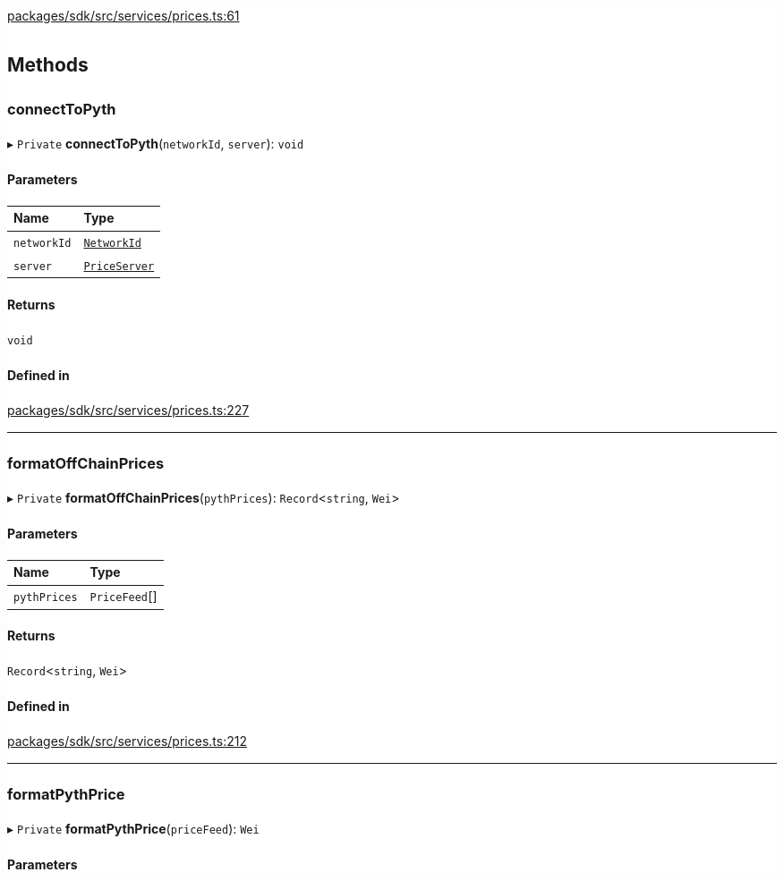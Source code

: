 [packages/sdk/src/services/prices.ts:61](https://github.com/Kwenta/kwenta/blob/616d9e548/packages/sdk/src/services/prices.ts#L61)

## Methods

### connectToPyth

▸ `Private` **connectToPyth**(`networkId`, `server`): `void`

#### Parameters

| Name | Type |
| :------ | :------ |
| `networkId` | [`NetworkId`](../modules/types_common.md#networkid) |
| `server` | [`PriceServer`](../modules/types_common.md#priceserver) |

#### Returns

`void`

#### Defined in

[packages/sdk/src/services/prices.ts:227](https://github.com/Kwenta/kwenta/blob/616d9e548/packages/sdk/src/services/prices.ts#L227)

___

### formatOffChainPrices

▸ `Private` **formatOffChainPrices**(`pythPrices`): `Record`<`string`, `Wei`\>

#### Parameters

| Name | Type |
| :------ | :------ |
| `pythPrices` | `PriceFeed`[] |

#### Returns

`Record`<`string`, `Wei`\>

#### Defined in

[packages/sdk/src/services/prices.ts:212](https://github.com/Kwenta/kwenta/blob/616d9e548/packages/sdk/src/services/prices.ts#L212)

___

### formatPythPrice

▸ `Private` **formatPythPrice**(`priceFeed`): `Wei`

#### Parameters
